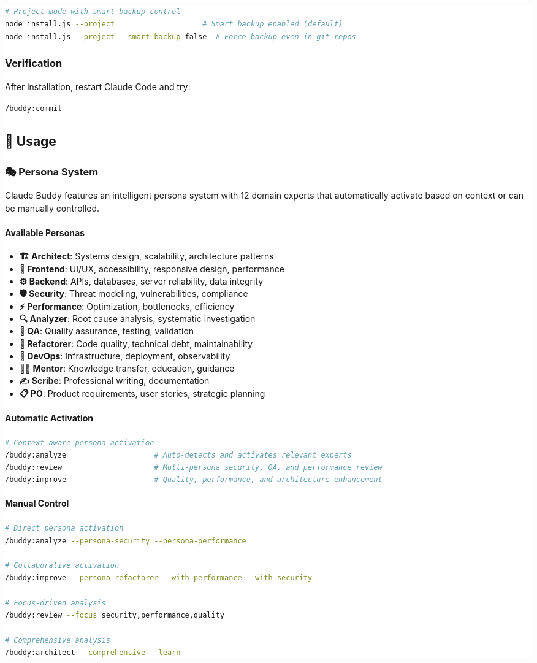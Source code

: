 ```bash
# Project mode with smart backup control
node install.js --project                    # Smart backup enabled (default)
node install.js --project --smart-backup false  # Force backup even in git repos
```

### Verification
After installation, restart Claude Code and try:
```
/buddy:commit
```

## 📖 Usage

### 🎭 Persona System

Claude Buddy features an intelligent persona system with 12 domain experts that automatically activate based on context or can be manually controlled.

#### Available Personas
- **🏗️ Architect**: Systems design, scalability, architecture patterns
- **🎨 Frontend**: UI/UX, accessibility, responsive design, performance
- **⚙️ Backend**: APIs, databases, server reliability, data integrity
- **🛡️ Security**: Threat modeling, vulnerabilities, compliance
- **⚡ Performance**: Optimization, bottlenecks, efficiency
- **🔍 Analyzer**: Root cause analysis, systematic investigation
- **🧪 QA**: Quality assurance, testing, validation
- **🔧 Refactorer**: Code quality, technical debt, maintainability
- **🚀 DevOps**: Infrastructure, deployment, observability
- **👨‍🏫 Mentor**: Knowledge transfer, education, guidance
- **✍️ Scribe**: Professional writing, documentation
- **📋 PO**: Product requirements, user stories, strategic planning

#### Automatic Activation
```bash
# Context-aware persona activation
/buddy:analyze                    # Auto-detects and activates relevant experts
/buddy:review                     # Multi-persona security, QA, and performance review
/buddy:improve                    # Quality, performance, and architecture enhancement
```

#### Manual Control
```bash
# Direct persona activation
/buddy:analyze --persona-security --persona-performance

# Collaborative activation
/buddy:improve --persona-refactorer --with-performance --with-security

# Focus-driven analysis
/buddy:review --focus security,performance,quality

# Comprehensive analysis
/buddy:architect --comprehensive --learn
```

